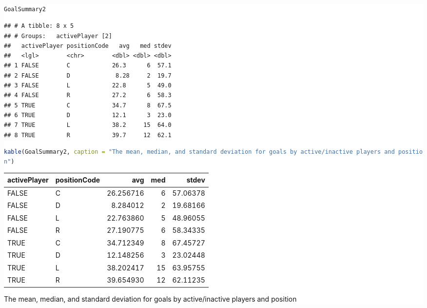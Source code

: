 ``` r
GoalSummary2
```

    ## # A tibble: 8 x 5
    ## # Groups:   activePlayer [2]
    ##   activePlayer positionCode   avg   med stdev
    ##   <lgl>        <chr>        <dbl> <dbl> <dbl>
    ## 1 FALSE        C            26.3      6  57.1
    ## 2 FALSE        D             8.28     2  19.7
    ## 3 FALSE        L            22.8      5  49.0
    ## 4 FALSE        R            27.2      6  58.3
    ## 5 TRUE         C            34.7      8  67.5
    ## 6 TRUE         D            12.1      3  23.0
    ## 7 TRUE         L            38.2     15  64.0
    ## 8 TRUE         R            39.7     12  62.1

``` r
kable(GoalSummary2, caption = "The mean, median, and standard deviation for goals by active/inactive players and position")
```

| activePlayer | positionCode |       avg | med |    stdev |
|:-------------|:-------------|----------:|----:|---------:|
| FALSE        | C            | 26.256716 |   6 | 57.06378 |
| FALSE        | D            |  8.284012 |   2 | 19.68166 |
| FALSE        | L            | 22.763860 |   5 | 48.96055 |
| FALSE        | R            | 27.190775 |   6 | 58.34335 |
| TRUE         | C            | 34.712349 |   8 | 67.45727 |
| TRUE         | D            | 12.148256 |   3 | 23.02448 |
| TRUE         | L            | 38.202417 |  15 | 63.95755 |
| TRUE         | R            | 39.654930 |  12 | 62.11235 |

The mean, median, and standard deviation for goals by active/inactive
players and position
